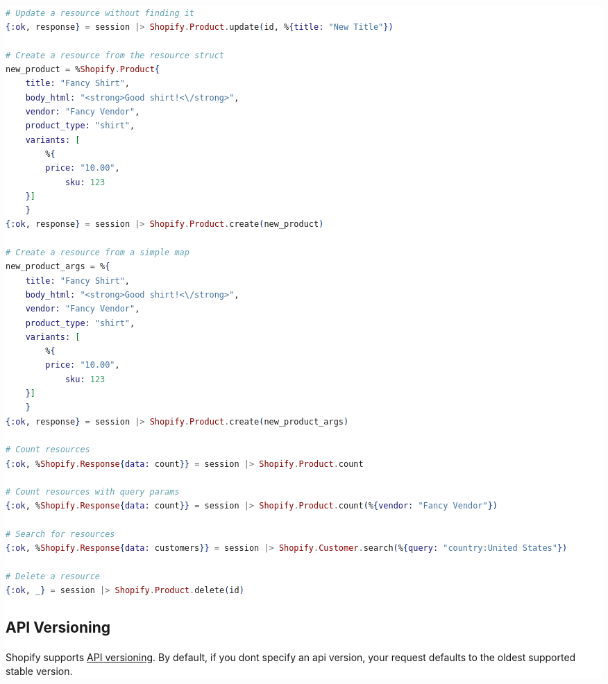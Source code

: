 ```elixir
# Update a resource without finding it
{:ok, response} = session |> Shopify.Product.update(id, %{title: "New Title"})

# Create a resource from the resource struct
new_product = %Shopify.Product{
    title: "Fancy Shirt",
    body_html: "<strong>Good shirt!<\/strong>",
    vendor: "Fancy Vendor",
    product_type: "shirt",
    variants: [
    	%{
   		price: "10.00",
    		sku: 123
   	}]
    }
{:ok, response} = session |> Shopify.Product.create(new_product)

# Create a resource from a simple map
new_product_args = %{
    title: "Fancy Shirt",
    body_html: "<strong>Good shirt!<\/strong>",
    vendor: "Fancy Vendor",
    product_type: "shirt",
    variants: [
    	%{
   		price: "10.00",
    		sku: 123
   	}]
    }
{:ok, response} = session |> Shopify.Product.create(new_product_args)

# Count resources
{:ok, %Shopify.Response{data: count}} = session |> Shopify.Product.count

# Count resources with query params
{:ok, %Shopify.Response{data: count}} = session |> Shopify.Product.count(%{vendor: "Fancy Vendor"})

# Search for resources
{:ok, %Shopify.Response{data: customers}} = session |> Shopify.Customer.search(%{query: "country:United States"})

# Delete a resource
{:ok, _} = session |> Shopify.Product.delete(id)
```

## API Versioning

Shopify supports [API versioning](https://help.shopify.com/en/api/versioning). By
default, if you dont specify an api version, your request defaults to the oldest
supported stable version.
